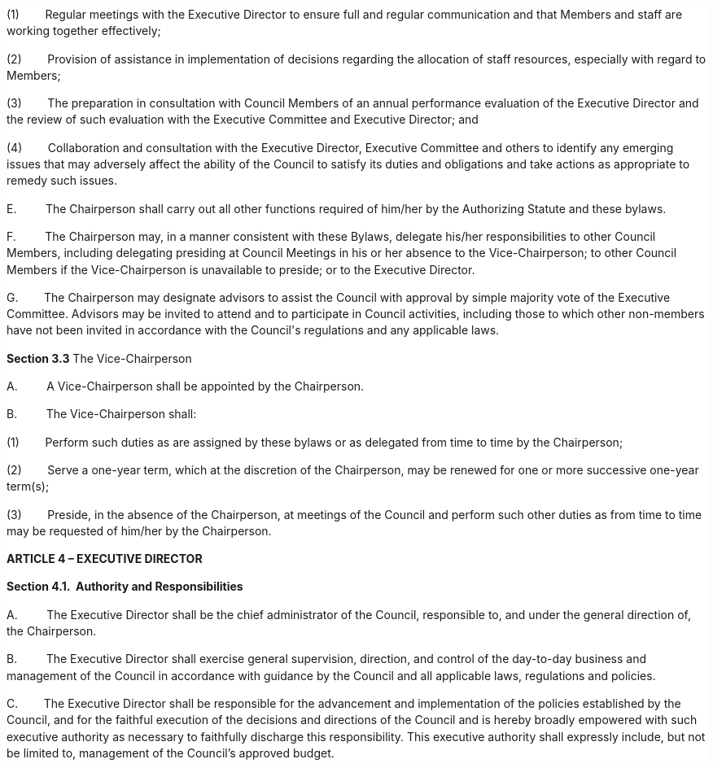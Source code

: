 (1)        Regular meetings with the Executive Director to ensure full and regular communication and that Members and staff are working together effectively;

(2)        Provision of assistance in implementation of decisions regarding the allocation of staff resources, especially with regard to Members;

(3)        The preparation in consultation with Council Members of an annual performance evaluation of the Executive Director and the review of such evaluation with the Executive Committee and Executive Director; and

(4)        Collaboration and consultation with the Executive Director, Executive Committee and others to identify any emerging issues that may adversely affect the ability of the Council to satisfy its duties and obligations and take actions as appropriate to remedy such issues.

E.         The Chairperson shall carry out all other functions required of him/her by the Authorizing Statute and these bylaws.

F.         The Chairperson may, in a manner consistent with these Bylaws, delegate his/her responsibilities to other Council Members, including delegating presiding at Council Meetings in his or her absence to the Vice-Chairperson; to other Council Members if the Vice-Chairperson is unavailable to preside; or to the Executive Director.

G.        The Chairperson may designate advisors to assist the Council with approval by simple majority vote of the Executive Committee. Advisors may be invited to attend and to participate in Council activities, including those to which other non-members have not been invited in accordance with the Council's regulations and any applicable laws. 

**Section 3.3** The Vice-Chairperson

A.         A Vice-Chairperson shall be appointed by the Chairperson.

B.         The Vice-Chairperson shall:

(1)        Perform such duties as are assigned by these bylaws or as delegated from time to time by the Chairperson;

(2)        Serve a one-year term, which at the discretion of the Chairperson, may be renewed for one or more successive one-year term(s);

(3)        Preside, in the absence of the Chairperson, at meetings of the Council and perform such other duties as from time to time may be requested of him/her by the Chairperson.

**ARTICLE 4 – EXECUTIVE DIRECTOR**

**Section 4.1.  Authority and Responsibilities**

A.         The Executive Director shall be the chief administrator of the Council, responsible to, and under the general direction of, the Chairperson. 

B.         The Executive Director shall exercise general supervision, direction, and control of the day-to-day business and management of the Council in accordance with guidance by the Council and all applicable laws, regulations and policies.

C.        The Executive Director shall be responsible for the advancement and implementation of the policies established by the Council, and for the faithful execution of the decisions and directions of the Council and is hereby broadly empowered with such executive authority as necessary to faithfully discharge this responsibility. This executive authority shall expressly include, but not be limited to, management of the Council’s approved budget.
